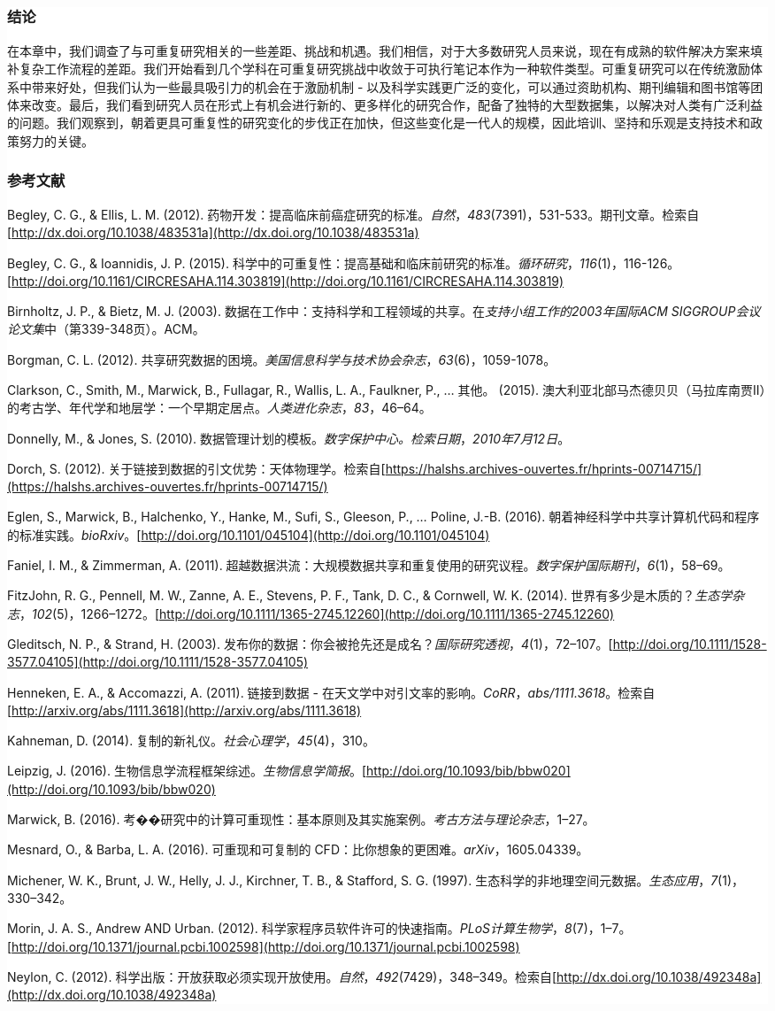 ### 结论

在本章中，我们调查了与可重复研究相关的一些差距、挑战和机遇。我们相信，对于大多数研究人员来说，现在有成熟的软件解决方案来填补复杂工作流程的差距。我们开始看到几个学科在可重复研究挑战中收敛于可执行笔记本作为一种软件类型。可重复研究可以在传统激励体系中带来好处，但我们认为一些最具吸引力的机会在于激励机制 - 以及科学实践更广泛的变化，可以通过资助机构、期刊编辑和图书馆等团体来改变。最后，我们看到研究人员在形式上有机会进行新的、更多样化的研究合作，配备了独特的大型数据集，以解决对人类有广泛利益的问题。我们观察到，朝着更具可重复性的研究变化的步伐正在加快，但这些变化是一代人的规模，因此培训、坚持和乐观是支持技术和政策努力的关键。

### 参考文献

Begley, C. G., & Ellis, L. M. (2012). 药物开发：提高临床前癌症研究的标准。*自然*，*483*(7391)，531-533。期刊文章。检索自[http://dx.doi.org/10.1038/483531a](http://dx.doi.org/10.1038/483531a)

Begley, C. G., & Ioannidis, J. P. (2015). 科学中的可重复性：提高基础和临床前研究的标准。*循环研究*，*116*(1)，116-126。[http://doi.org/10.1161/CIRCRESAHA.114.303819](http://doi.org/10.1161/CIRCRESAHA.114.303819)

Birnholtz, J. P., & Bietz, M. J. (2003). 数据在工作中：支持科学和工程领域的共享。在*支持小组工作的2003年国际ACM SIGGROUP会议论文集*中（第339-348页）。ACM。

Borgman, C. L. (2012). 共享研究数据的困境。*美国信息科学与技术协会杂志*，*63*(6)，1059-1078。

Clarkson, C., Smith, M., Marwick, B., Fullagar, R., Wallis, L. A., Faulkner, P., … 其他。 (2015). 澳大利亚北部马杰德贝贝（马拉库南贾II）的考古学、年代学和地层学：一个早期定居点。*人类进化杂志*，*83*，46–64。

Donnelly, M., & Jones, S. (2010). 数据管理计划的模板。*数字保护中心。检索日期*，*2010年7月12日*。

Dorch, S. (2012). 关于链接到数据的引文优势：天体物理学。检索自[https://halshs.archives-ouvertes.fr/hprints-00714715/](https://halshs.archives-ouvertes.fr/hprints-00714715/)

Eglen, S., Marwick, B., Halchenko, Y., Hanke, M., Sufi, S., Gleeson, P., … Poline, J.-B. (2016). 朝着神经科学中共享计算机代码和程序的标准实践。*bioRxiv*。[http://doi.org/10.1101/045104](http://doi.org/10.1101/045104)

Faniel, I. M., & Zimmerman, A. (2011). 超越数据洪流：大规模数据共享和重复使用的研究议程。*数字保护国际期刊*，*6*(1)，58–69。

FitzJohn, R. G., Pennell, M. W., Zanne, A. E., Stevens, P. F., Tank, D. C., & Cornwell, W. K. (2014). 世界有多少是木质的？*生态学杂志*，*102*(5)，1266–1272。[http://doi.org/10.1111/1365-2745.12260](http://doi.org/10.1111/1365-2745.12260)

Gleditsch, N. P., & Strand, H. (2003). 发布你的数据：你会被抢先还是成名？*国际研究透视*，*4*(1)，72–107。[http://doi.org/10.1111/1528-3577.04105](http://doi.org/10.1111/1528-3577.04105)

Henneken, E. A., & Accomazzi, A. (2011). 链接到数据 - 在天文学中对引文率的影响。*CoRR*，*abs/1111.3618*。检索自[http://arxiv.org/abs/1111.3618](http://arxiv.org/abs/1111.3618)

Kahneman, D. (2014). 复制的新礼仪。*社会心理学*，*45*(4)，310。

Leipzig, J. (2016). 生物信息学流程框架综述。*生物信息学简报*。[http://doi.org/10.1093/bib/bbw020](http://doi.org/10.1093/bib/bbw020)

Marwick, B. (2016). 考��研究中的计算可重现性：基本原则及其实施案例。*考古方法与理论杂志*，1–27。

Mesnard, O., & Barba, L. A. (2016). 可重现和可复制的 CFD：比你想象的更困难。*arXiv*，1605.04339。

Michener, W. K., Brunt, J. W., Helly, J. J., Kirchner, T. B., & Stafford, S. G. (1997). 生态科学的非地理空间元数据。*生态应用*，*7*(1)，330–342。

Morin, J. A. S., Andrew AND Urban. (2012). 科学家程序员软件许可的快速指南。*PLoS计算生物学*，*8*(7)，1–7。[http://doi.org/10.1371/journal.pcbi.1002598](http://doi.org/10.1371/journal.pcbi.1002598)

Neylon, C. (2012). 科学出版：开放获取必须实现开放使用。*自然*，*492*(7429)，348–349。检索自[http://dx.doi.org/10.1038/492348a](http://dx.doi.org/10.1038/492348a)
